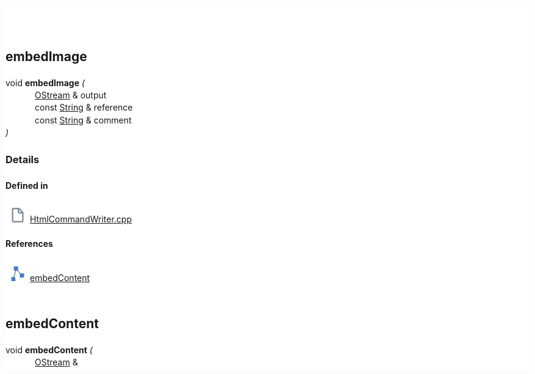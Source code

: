 </span>
<br/>
<br/>
<a id="embedimage"></a>
<h2>embedImage</h2>
<span class="inline-text">void</span>
<span class="bold-text"><b>embedImage</b></span>
<span class="italic-text"><i>(</i></span>
<div class="paragraph">
<span class="paragraph"><img src="../images/horSpace24px.svg"/><a href="namespaceMdDox.md#ostream">OStream</a>
<span class="inline-text"> &amp;</span>
<span class="inline-text">output</span>
</span>
</div>
<div class="paragraph">
<span class="paragraph"><img src="../images/horSpace24px.svg"/><span class="inline-text">const </span>
<a href="namespaceMdDox.md#string">String</a>
<span class="inline-text"> &amp;</span>
<span class="inline-text">reference</span>
</span>
</div>
<div class="paragraph">
<span class="paragraph"><img src="../images/horSpace24px.svg"/><span class="inline-text">const </span>
<a href="namespaceMdDox.md#string">String</a>
<span class="inline-text"> &amp;</span>
<span class="inline-text">comment</span>
</span>
</div>
<span class="italic-text"><i>)</i></span>
<a id="details"></a>
<h3>Details</h3>
<a id="defined-in"></a>
<h4>Defined in</h4>
<span class="icon-list-item"><a href="https://github.com/CharlesCarley/MdDox/blob/master/Source/MdDoxTree/HtmlCommandWriter.cpp#L178" class="icon-list-item"><img src="../images/file24px.svg" class="icon-list-item"/><span class="icon-list-item">HtmlCommandWriter.cpp</span>
</a>
</span>
<br/>
<a id="references"></a>
<h4>References</h4>
<span class="icon-list-item"><a href="namespaceMdDox_1_1Html.md#embedcontent" class="icon-list-item"><img src="../images/class24px.svg" class="icon-list-item"/><span class="icon-list-item">embedContent</span>
</a>
</span>
<br/>
<br/>
<a id="embedcontent"></a>
<h2>embedContent</h2>
<span class="inline-text">void</span>
<span class="bold-text"><b>embedContent</b></span>
<span class="italic-text"><i>(</i></span>
<div class="paragraph">
<span class="paragraph"><img src="../images/horSpace24px.svg"/><a href="namespaceMdDox.md#ostream">OStream</a>
<span class="inline-text"> &amp;</span>